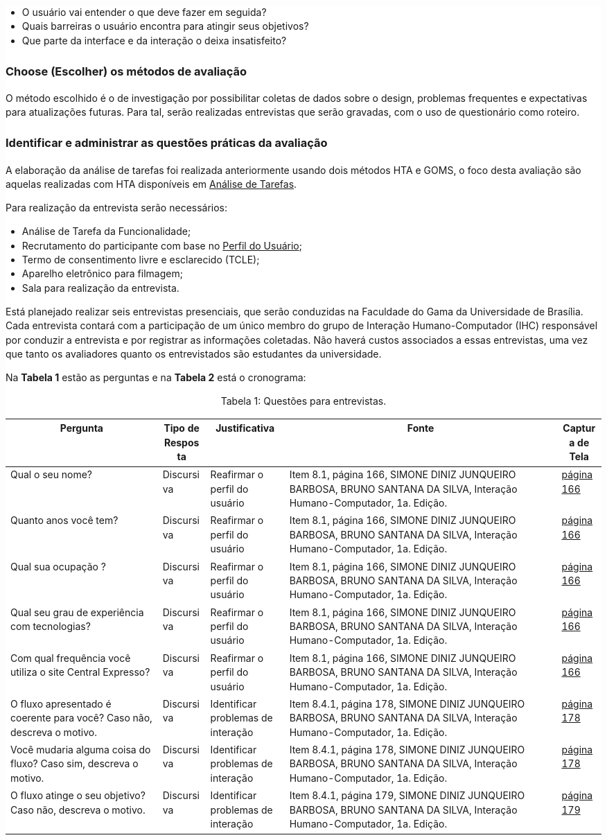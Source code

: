 - O usuário vai entender o que deve fazer em seguida?
- Quais barreiras o usuário encontra para atingir seus objetivos?
- Que parte da interface e da interação o deixa insatisfeito?

### **C**hoose (Escolher) os métodos de avaliação

O método escolhido é o de investigação por possibilitar coletas de dados sobre o design, problemas frequentes e expectativas para atualizações futuras. Para tal, serão realizadas entrevistas que serão gravadas, com o uso de questionário como roteiro.

### **I**dentificar e administrar as questões práticas da avaliação

A elaboração da análise de tarefas foi realizada anteriormente usando dois métodos HTA e GOMS, o foco desta avaliação são aquelas realizadas com HTA disponíveis em [Análise de Tarefas](../../../requisitos/analise_tarefas_hta.md).

Para realização da entrevista serão necessários:

- Análise de Tarefa da Funcionalidade;
- Recrutamento do participante com base no [Perfil do Usuário](../../../requisitos/perfil_usuarios.md);
- Termo de consentimento livre e esclarecido (TCLE);
- Aparelho eletrônico para filmagem;
- Sala para realização da entrevista.

Está planejado realizar seis entrevistas presenciais, que serão conduzidas na Faculdade do Gama da Universidade de Brasília. Cada entrevista contará com a participação de um único membro do grupo de Interação Humano-Computador (IHC) responsável por conduzir a entrevista e por registrar as informações coletadas. Não haverá custos associados a essas entrevistas, uma vez que tanto os avaliadores quanto os entrevistados são estudantes da universidade.

Na **Tabela 1** estão as perguntas e na **Tabela 2** está o cronograma:

<div style="text-align: center">
<p> Tabela 1: Questões para entrevistas.</p>
</div>

| Pergunta                                                               | Tipo de Resposta    | Justificativa                      | Fonte                                                                                                                    | Captura de Tela                                     |
| ---------------------------------------------------------------------- | ------------------- | ---------------------------------- | ------------------------------------------------------------------------------------------------------------------------ | --------------------------------------------------- |
| Qual o seu nome?                                                       | Discursiva | Reafirmar o perfil do usuário      | Item 8.1, página 166, SIMONE DINIZ JUNQUEIRO BARBOSA, BRUNO SANTANA DA SILVA, Interação Humano-Computador, 1a. Edição.   | [página 166](../analise_tarefas/fontes/image_2.png) |
| Quanto anos você tem?                                                  | Discursiva | Reafirmar o perfil do usuário      | Item 8.1, página 166, SIMONE DINIZ JUNQUEIRO BARBOSA, BRUNO SANTANA DA SILVA, Interação Humano-Computador, 1a. Edição.   | [página 166](../analise_tarefas/fontes/image_2.png) |
| Qual sua ocupação ?                                                    | Discursiva | Reafirmar o perfil do usuário      | Item 8.1, página 166, SIMONE DINIZ JUNQUEIRO BARBOSA, BRUNO SANTANA DA SILVA, Interação Humano-Computador, 1a. Edição.   | [página 166](../analise_tarefas/fontes/image_2.png) |
| Qual seu grau de experiência com tecnologias?                          | Discursiva | Reafirmar o perfil do usuário      | Item 8.1, página 166, SIMONE DINIZ JUNQUEIRO BARBOSA, BRUNO SANTANA DA SILVA, Interação Humano-Computador, 1a. Edição.   | [página 166](../analise_tarefas/fontes/image_2.png) |
| Com qual frequência você utiliza o site Central Expresso?              | Discursiva | Reafirmar o perfil do usuário      | Item 8.1, página 166, SIMONE DINIZ JUNQUEIRO BARBOSA, BRUNO SANTANA DA SILVA, Interação Humano-Computador, 1a. Edição.   | [página 166](../analise_tarefas/fontes/image_2.png) |
| O fluxo apresentado é coerente para você? Caso não, descreva o motivo. | Discursiva | Identificar problemas de interação | Item 8.4.1, página 178, SIMONE DINIZ JUNQUEIRO BARBOSA, BRUNO SANTANA DA SILVA, Interação Humano-Computador, 1a. Edição. | [página 178](../analise_tarefas/fontes/image_1.png) |
| Você mudaria alguma coisa do fluxo? Caso sim, descreva o motivo.       | Discursiva | Identificar problemas de interação | Item 8.4.1, página 178, SIMONE DINIZ JUNQUEIRO BARBOSA, BRUNO SANTANA DA SILVA, Interação Humano-Computador, 1a. Edição. | [página 178](../analise_tarefas/fontes/image_1.png) |
| O fluxo atinge o seu objetivo? Caso não, descreva o motivo.            | Discursiva | Identificar problemas de interação | Item 8.4.1, página 179, SIMONE DINIZ JUNQUEIRO BARBOSA, BRUNO SANTANA DA SILVA, Interação Humano-Computador, 1a. Edição. | [página 179](../analise_tarefas/fontes/image.png)   |
